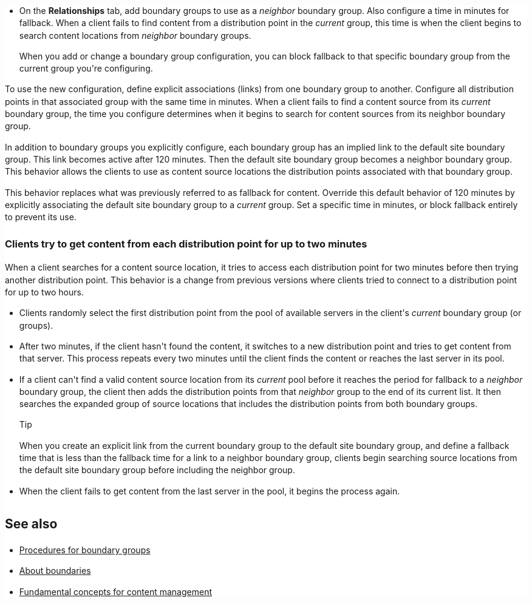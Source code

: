 - On the **Relationships** tab, add boundary groups to use as a *neighbor* boundary group. Also configure a time in minutes for fallback. When a client fails to find content from a distribution point in the *current* group, this time is when the client begins to search content locations from *neighbor* boundary groups.  

    When you add or change a boundary group configuration, you can block fallback to that specific boundary group from the current group you're configuring.  

To use the new configuration, define explicit associations (links) from one boundary group to another. Configure all distribution points in that associated group with the same time in minutes. When a client fails to find a content source from its *current* boundary group, the time you configure determines when it begins to search for content sources from its neighbor boundary group.

In addition to boundary groups you explicitly configure, each boundary group has an implied link to the default site boundary group. This link becomes active after 120 minutes. Then the default site boundary group becomes a neighbor boundary group. This behavior allows the clients to use as content source locations the distribution points associated with that boundary group.

This behavior replaces what was previously referred to as fallback for content. Override this default behavior of 120 minutes by explicitly associating the default site boundary group to a *current* group. Set a specific time in minutes, or block fallback entirely to prevent its use.

### Clients try to get content from each distribution point for up to two minutes

When a client searches for a content source location, it tries to access each distribution point for two minutes before then trying another distribution point. This behavior is a change from previous versions where clients tried to connect to a distribution point for up to two hours.

- Clients randomly select the first distribution point from the pool of available servers in the client's *current* boundary group (or groups).  

- After two minutes, if the client hasn't found the content, it switches to a new distribution point and tries to get content from that server. This process repeats every two minutes until the client finds the content or reaches the last server in its pool.  

- If a client can't find a valid content source location from its *current* pool before it reaches the period for fallback to a *neighbor* boundary group, the client then adds the distribution points from that *neighbor* group to the end of its current list. It then searches the expanded group of source locations that includes the distribution points from both boundary groups.  

    > [!TIP]  
    > When you create an explicit link from the current boundary group to the default site boundary group, and define a fallback time that is less than the fallback time for a link to a neighbor boundary group, clients begin searching source locations from the default site boundary group before including the neighbor group.  

- When the client fails to get content from the last server in the pool, it begins the process again.  

## See also

- [Procedures for boundary groups](boundary-group-procedures.md)  

- [About boundaries](boundaries.md)  

- [Fundamental concepts for content management](../../../plan-design/hierarchy/fundamental-concepts-for-content-management.md)  
